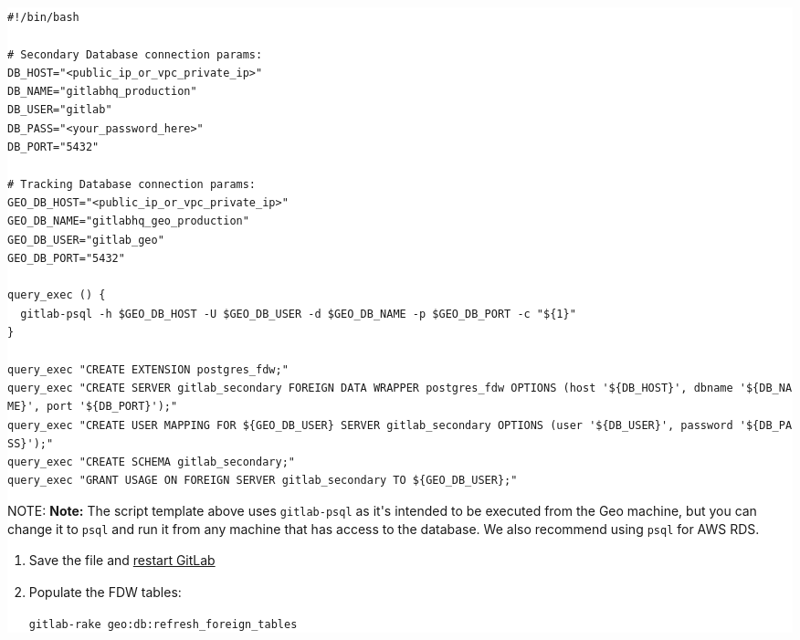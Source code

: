    ```shell
   #!/bin/bash

   # Secondary Database connection params:
   DB_HOST="<public_ip_or_vpc_private_ip>"
   DB_NAME="gitlabhq_production"
   DB_USER="gitlab"
   DB_PASS="<your_password_here>"
   DB_PORT="5432"

   # Tracking Database connection params:
   GEO_DB_HOST="<public_ip_or_vpc_private_ip>"
   GEO_DB_NAME="gitlabhq_geo_production"
   GEO_DB_USER="gitlab_geo"
   GEO_DB_PORT="5432"

   query_exec () {
     gitlab-psql -h $GEO_DB_HOST -U $GEO_DB_USER -d $GEO_DB_NAME -p $GEO_DB_PORT -c "${1}"
   }

   query_exec "CREATE EXTENSION postgres_fdw;"
   query_exec "CREATE SERVER gitlab_secondary FOREIGN DATA WRAPPER postgres_fdw OPTIONS (host '${DB_HOST}', dbname '${DB_NAME}', port '${DB_PORT}');"
   query_exec "CREATE USER MAPPING FOR ${GEO_DB_USER} SERVER gitlab_secondary OPTIONS (user '${DB_USER}', password '${DB_PASS}');"
   query_exec "CREATE SCHEMA gitlab_secondary;"
   query_exec "GRANT USAGE ON FOREIGN SERVER gitlab_secondary TO ${GEO_DB_USER};"
   ```

   NOTE: **Note:** The script template above uses `gitlab-psql` as it's intended to be executed from the Geo machine,
   but you can change it to `psql` and run it from any machine that has access to the database. We also recommend using
   `psql` for AWS RDS.

1. Save the file and [restart GitLab](../../restart_gitlab.md#omnibus-gitlab-restart)
1. Populate the FDW tables:

   ```shell
   gitlab-rake geo:db:refresh_foreign_tables
   ```
